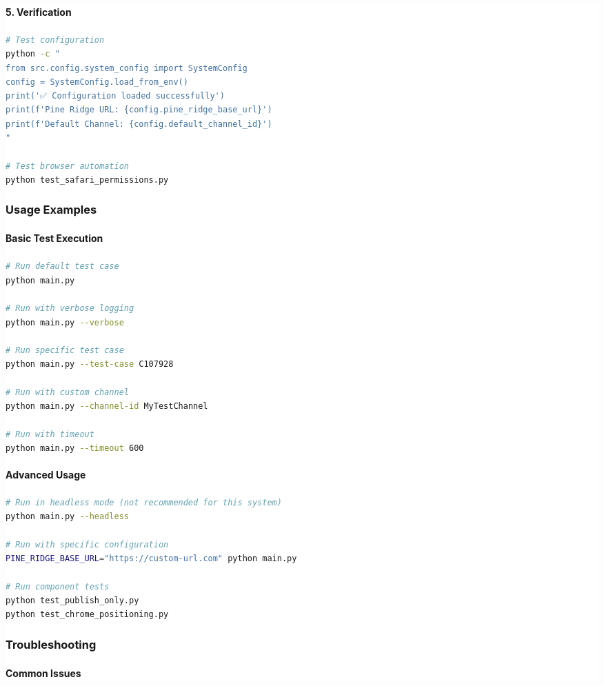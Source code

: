 #### 5. **Verification**
```bash
# Test configuration
python -c "
from src.config.system_config import SystemConfig
config = SystemConfig.load_from_env()
print('✅ Configuration loaded successfully')
print(f'Pine Ridge URL: {config.pine_ridge_base_url}')
print(f'Default Channel: {config.default_channel_id}')
"

# Test browser automation
python test_safari_permissions.py
```

### Usage Examples

#### Basic Test Execution
```bash
# Run default test case
python main.py

# Run with verbose logging
python main.py --verbose

# Run specific test case
python main.py --test-case C107928

# Run with custom channel
python main.py --channel-id MyTestChannel

# Run with timeout
python main.py --timeout 600
```

#### Advanced Usage
```bash
# Run in headless mode (not recommended for this system)
python main.py --headless

# Run with specific configuration
PINE_RIDGE_BASE_URL="https://custom-url.com" python main.py

# Run component tests
python test_publish_only.py
python test_chrome_positioning.py
```

### Troubleshooting

#### Common Issues
